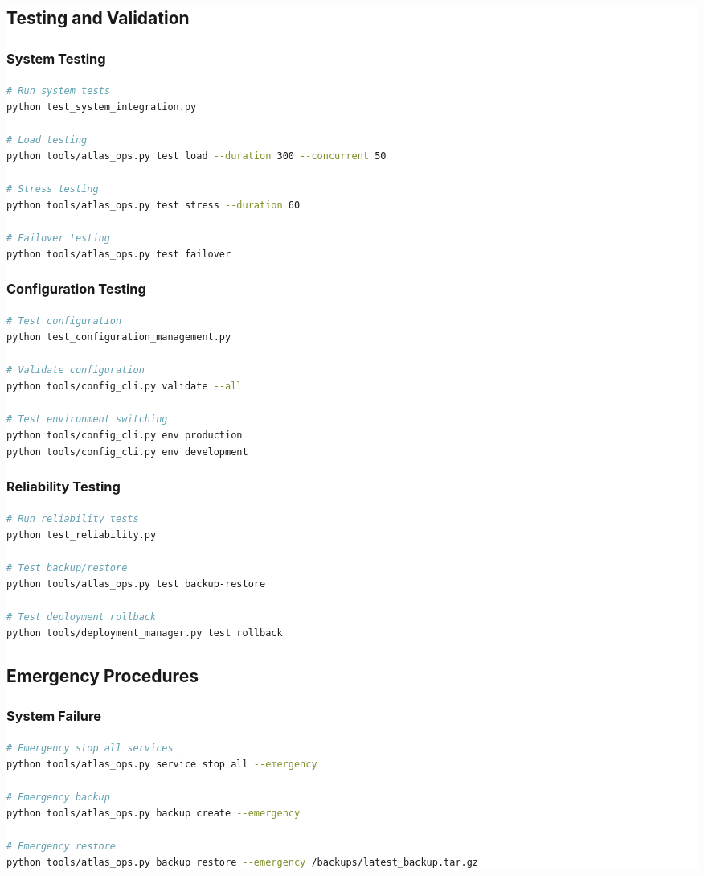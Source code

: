 ## Testing and Validation

### System Testing

```bash
# Run system tests
python test_system_integration.py

# Load testing
python tools/atlas_ops.py test load --duration 300 --concurrent 50

# Stress testing
python tools/atlas_ops.py test stress --duration 60

# Failover testing
python tools/atlas_ops.py test failover
```

### Configuration Testing

```bash
# Test configuration
python test_configuration_management.py

# Validate configuration
python tools/config_cli.py validate --all

# Test environment switching
python tools/config_cli.py env production
python tools/config_cli.py env development
```

### Reliability Testing

```bash
# Run reliability tests
python test_reliability.py

# Test backup/restore
python tools/atlas_ops.py test backup-restore

# Test deployment rollback
python tools/deployment_manager.py test rollback
```

## Emergency Procedures

### System Failure

```bash
# Emergency stop all services
python tools/atlas_ops.py service stop all --emergency

# Emergency backup
python tools/atlas_ops.py backup create --emergency

# Emergency restore
python tools/atlas_ops.py backup restore --emergency /backups/latest_backup.tar.gz
```
